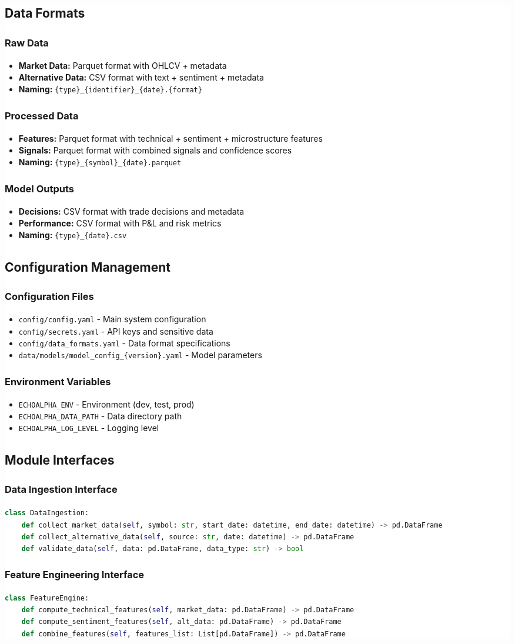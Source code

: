 ## Data Formats

### Raw Data
- **Market Data:** Parquet format with OHLCV + metadata
- **Alternative Data:** CSV format with text + sentiment + metadata
- **Naming:** `{type}_{identifier}_{date}.{format}`

### Processed Data
- **Features:** Parquet format with technical + sentiment + microstructure features
- **Signals:** Parquet format with combined signals and confidence scores
- **Naming:** `{type}_{symbol}_{date}.parquet`

### Model Outputs
- **Decisions:** CSV format with trade decisions and metadata
- **Performance:** CSV format with P&L and risk metrics
- **Naming:** `{type}_{date}.csv`

## Configuration Management

### Configuration Files
- `config/config.yaml` - Main system configuration
- `config/secrets.yaml` - API keys and sensitive data
- `config/data_formats.yaml` - Data format specifications
- `data/models/model_config_{version}.yaml` - Model parameters

### Environment Variables
- `ECHOALPHA_ENV` - Environment (dev, test, prod)
- `ECHOALPHA_DATA_PATH` - Data directory path
- `ECHOALPHA_LOG_LEVEL` - Logging level

## Module Interfaces

### Data Ingestion Interface
```python
class DataIngestion:
    def collect_market_data(self, symbol: str, start_date: datetime, end_date: datetime) -> pd.DataFrame
    def collect_alternative_data(self, source: str, date: datetime) -> pd.DataFrame
    def validate_data(self, data: pd.DataFrame, data_type: str) -> bool
```

### Feature Engineering Interface
```python
class FeatureEngine:
    def compute_technical_features(self, market_data: pd.DataFrame) -> pd.DataFrame
    def compute_sentiment_features(self, alt_data: pd.DataFrame) -> pd.DataFrame
    def combine_features(self, features_list: List[pd.DataFrame]) -> pd.DataFrame
```
